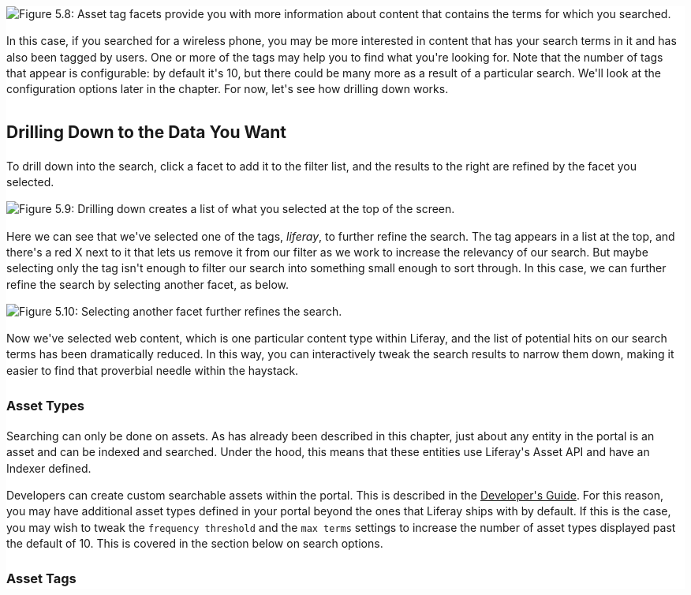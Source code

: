 ![Figure 5.8: Asset tag facets provide you with more information about content
that contains the terms for which you searched.](../../images/faceted-search-2.png)

In this case, if you searched for a wireless phone, you may be more interested
in content that has your search terms in it and has also been tagged by users.
One or more of the tags may help you to find what you're looking for. Note that
the number of tags that appear is configurable: by default it's 10, but there
could be many more as a result of a particular search. We'll look at the
configuration options later in the chapter. For now, let's see how drilling down
works. 

## Drilling Down to the Data You Want

To drill down into the search, click a facet to add it to the filter list, and
the results to the right are refined by the facet you selected. 

![Figure 5.9: Drilling down creates a list of what you selected at the top of
the screen.](../../images/05-faceted-search-drill-down-1.png)

Here we can see that we've selected one of the tags, *liferay*, to further
refine the search. The tag appears in a list at the top, and there's a red X
next to it that lets us remove it from our filter as we work to increase the
relevancy of our search. But maybe selecting only the tag isn't enough to filter
our search into something small enough to sort through. In this case, we can
further refine the search by selecting another facet, as below. 

![Figure 5.10: Selecting another facet further refines the
search.](../../images/05-faceted-search-drill-down-2.png)

Now we've selected web content, which is one particular content type within
Liferay, and the list of potential hits on our search terms has been
dramatically reduced. In this way, you can interactively tweak the search
results to narrow them down, making it easier to find that proverbial needle
within the haystack. 

### Asset Types

Searching can only be done on assets. As has already been described in this
chapter, just about any entity in the portal is an asset and can be indexed and
searched. Under the hood, this means that these entities use Liferay's Asset API
and have an Indexer defined. 

Developers can create custom searchable assets within the portal. This is
described in the [Developer's
Guide](https://www.liferay.com/documentation/liferay-portal/6.1/development/-/ai/-asset-framewo-1).
For this reason, you may have additional asset types defined in your portal
beyond the ones that Liferay ships with by default. If this is the case, you may
wish to tweak the `frequency threshold` and the `max terms` settings to increase
the number of asset types displayed past the default of 10. This is covered in
the section below on search options. 

### Asset Tags
